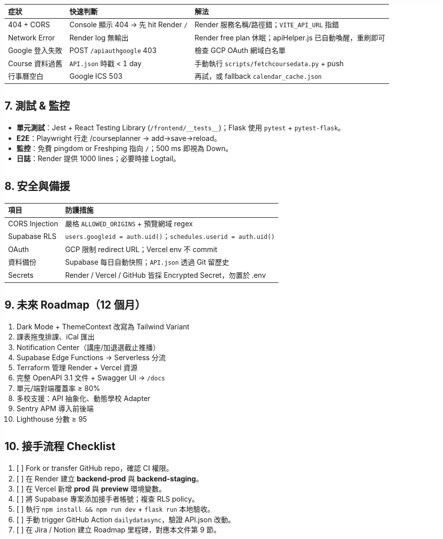 | 症狀 | 快速判斷 | 解法 |
| :-- | :-- | :-- |
| 404 + CORS | Console 顯示 404 → 先 hit Render `/` | Render 服務名稱/路徑錯；`VITE_API_URL` 指錯 |
| Network Error | Render log 無輸出 | Render free plan 休眠；apiHelper.js 已自動喚醒，重刷即可 |
| Google 登入失敗 | POST `/apiauthgoogle` 403 | 檢查 GCP OAuth 網域白名單 |
| Course 資料過舊 | `API.json` 時戳 < 1 day | 手動執行 `scripts/fetchcoursedata.py` + push |
| 行事曆空白 | Google ICS 503 | 再試，或 fallback `calendar_cache.json` |

## 7. 測試 \& 監控

- **單元測試**：Jest + React Testing Library (`/frontend/__tests__`)；Flask 使用 `pytest` + `pytest-flask`。
- **E2E**：Playwright 行走 /courseplanner → add→save→reload。
- **監控**：免費 pingdom or Freshping 指向 `/`；500 ms 即視為 Down。
- **日誌**：Render 提供 1000 lines；必要時接 Logtail。


## 8. 安全與備援

| 項目 | 防護措施 |
| :-- | :-- |
| CORS Injection | 嚴格 `ALLOWED_ORIGINS` + 預覽網域 regex |
| Supabase RLS | `users.googleid = auth.uid()`；`schedules.userid = auth.uid()` |
| OAuth | GCP 限制 redirect URL；Vercel env 不 commit |
| 資料備份 | Supabase 每日自動快照；`API.json` 透過 Git 留歷史 |
| Secrets | Render / Vercel / GitHub 皆採 Encrypted Secret，勿置於 .env |

## 9. 未來 Roadmap（12 個月）

1. Dark Mode + ThemeContext 改寫為 Tailwind Variant
2. 課表拖曳排課、iCal 匯出
3. Notification Center（講座/加退選截止推播）
4. Supabase Edge Functions → Serverless 分流
5. Terraform 管理 Render + Vercel 資源
6. 完整 OpenAPI 3.1 文件 + Swagger UI → `/docs`
7. 單元/端對端覆蓋率 ≥ 80%
8. 多校支援：API 抽象化、動態學校 Adapter
9. Sentry APM 導入前後端
10. Lighthouse 分數 ≥ 95

## 10. 接手流程 Checklist

1. [ ] Fork or transfer GitHub repo，確認 CI 權限。
2. [ ] 在 Render 建立 **backend-prod** 與 **backend-staging**。
3. [ ] 在 Vercel 新增 **prod** 與 **preview** 環境變數。
4. [ ] 將 Supabase 專案添加接手者帳號；複查 RLS policy。
5. [ ] 執行 `npm install && npm run dev` + `flask run` 本地驗收。
6. [ ] 手動 trigger GitHub Action `dailydatasync`，驗證 API.json 改動。
7. [ ] 在 Jira / Notion 建立 Roadmap 里程碑，對應本文件第 9 節。


[^1_1]: Cheng-Shi-Ma-Fen-Duan-Chu-Li-Gong-Ju-Bao.md
[^1_2]: Wang-Zhan-Jian-Zhi-Ji-Lu-1.txt
[^1_3]: Wang-Zhan-Jian-Zhi-Ji-Lu-2.txt
[^1_4]: ncnu-super-assistantZi-Liao-Jia-Nei-Bu-Jie-Gou-Gai-Yao.txt
[^1_5]: vercel.json
[^1_6]: Wang-Zhan-She-Ji-Yu-APIJi-Ben-Zi-Xun.txt
[^1_7]: Ben-Xue-Qi-Kai-Ke-Zi-Xun-API.json
[^1_8]: Xing-Zheng-Jiao-Xue-Dan-Wei-Dai-Ma-API.json
[^1_9]: Kai-Ke-Dan-Wei-Dai-Ma-API.json
[^1_10]: Xiao-Yuan-Lian-Luo-Zi-Xun-API.json
[^1_11]: Wang-Zhan-Jian-Zhi-Ji-Lu-1.txt
[^1_12]: Wang-Zhan-Jian-Zhi-Ji-Lu-2.txt
[^1_13]: Ben-Xue-Qi-Kai-Ke-Zi-Xun-API.json
[^2_1]: README.md
[^3_1]: https://ppl-ai-code-interpreter-files.s3.amazonaws.com/web/direct-files/bcf173fa8e0722d9e72b72baeec40bee/fd1a0cf6-7795-4978-aa2d-f335b7f040a9/ede19920.md
[^3_2]: https://ppl-ai-code-interpreter-files.s3.amazonaws.com/web/direct-files/bcf173fa8e0722d9e72b72baeec40bee/a21538d0-70da-4f8b-9f71-27ca818f626b/59c60e83.md